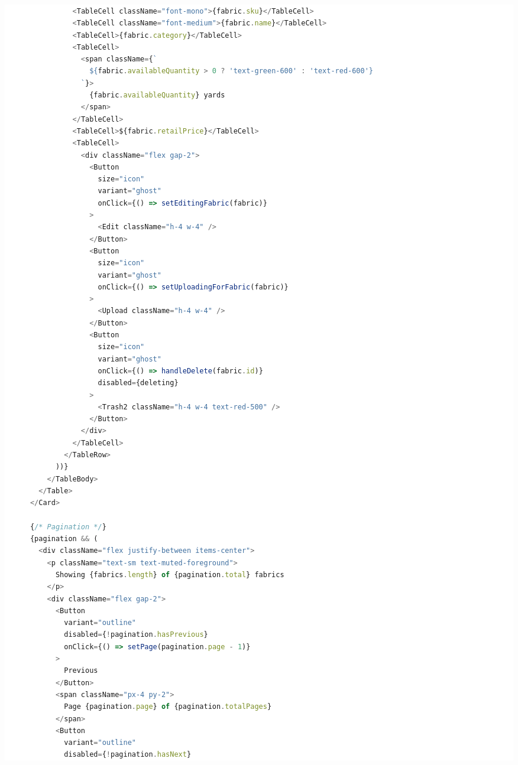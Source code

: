 ```typescript
                <TableCell className="font-mono">{fabric.sku}</TableCell>
                <TableCell className="font-medium">{fabric.name}</TableCell>
                <TableCell>{fabric.category}</TableCell>
                <TableCell>
                  <span className={`
                    ${fabric.availableQuantity > 0 ? 'text-green-600' : 'text-red-600'}
                  `}>
                    {fabric.availableQuantity} yards
                  </span>
                </TableCell>
                <TableCell>${fabric.retailPrice}</TableCell>
                <TableCell>
                  <div className="flex gap-2">
                    <Button
                      size="icon"
                      variant="ghost"
                      onClick={() => setEditingFabric(fabric)}
                    >
                      <Edit className="h-4 w-4" />
                    </Button>
                    <Button
                      size="icon"
                      variant="ghost"
                      onClick={() => setUploadingForFabric(fabric)}
                    >
                      <Upload className="h-4 w-4" />
                    </Button>
                    <Button
                      size="icon"
                      variant="ghost"
                      onClick={() => handleDelete(fabric.id)}
                      disabled={deleting}
                    >
                      <Trash2 className="h-4 w-4 text-red-500" />
                    </Button>
                  </div>
                </TableCell>
              </TableRow>
            ))}
          </TableBody>
        </Table>
      </Card>

      {/* Pagination */}
      {pagination && (
        <div className="flex justify-between items-center">
          <p className="text-sm text-muted-foreground">
            Showing {fabrics.length} of {pagination.total} fabrics
          </p>
          <div className="flex gap-2">
            <Button
              variant="outline"
              disabled={!pagination.hasPrevious}
              onClick={() => setPage(pagination.page - 1)}
            >
              Previous
            </Button>
            <span className="px-4 py-2">
              Page {pagination.page} of {pagination.totalPages}
            </span>
            <Button
              variant="outline"
              disabled={!pagination.hasNext}
```